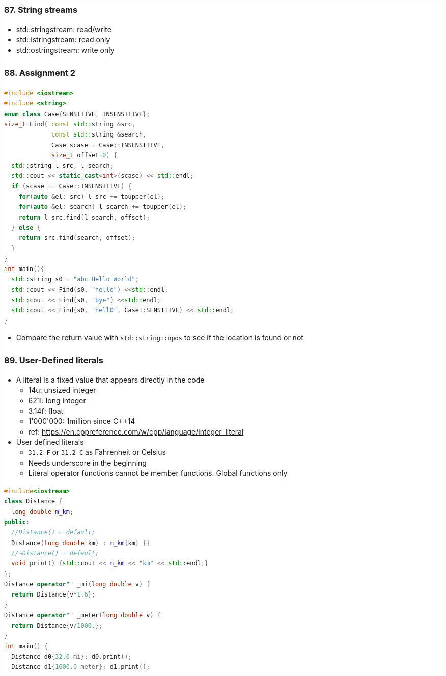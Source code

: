 ### 87. String streams
- std::stringstream: read/write
- std::istringstream: read only
- std::ostringstream: write only

### 88. Assignment 2
```cpp
#include <iostream>
#include <string>
enum class Case{SENSITIVE, INSENSITIVE};
size_t Find( const std::string &src,
             const std::string &search,
             Case scase = Case::INSENSITIVE,
             size_t offset=0) {
  std::string l_src, l_search;
  std::cout << static_cast<int>(scase) << std::endl;
  if (scase == Case::INSENSITIVE) {
    for(auto &el: src) l_src += toupper(el);
    for(auto &el: search) l_search += toupper(el);
    return l_src.find(l_search, offset);
  } else {
    return src.find(search, offset);
  }
}
int main(){
  std::string s0 = "abc Hello World";
  std::cout << Find(s0, "hello") <<std::endl;
  std::cout << Find(s0, "bye") <<std::endl;
  std::cout << Find(s0, "hell0", Case::SENSITIVE) << std::endl;  
}
```
- Compare the return value with `std::string::npos` to see if the location is found or not

### 89. User-Defined literals
- A literal is a fixed value that appears directly in the code
    - 14u: unsized integer
    - 621l: long integer
    - 3.14f: float
    - 1'000'000: 1million since C++14
    - ref: https://en.cppreference.com/w/cpp/language/integer_literal
- User defined literals
    - `31.2_F` or `31.2_C` as Fahrenheit or Celsius
    - Needs underscore in the beginning
    - Literal operator functions cannot be member functions. Global functions only
```cpp
#include<iostream>
class Distance {
  long double m_km;
public:
  //Distance() = default;
  Distance(long double km) : m_km{km} {}
  //~Distance() = default;
  void print() {std::cout << m_km << "km" << std::endl;}
};
Distance operator"" _mi(long double v) {
  return Distance{v*1.6};
}
Distance operator"" _meter(long double v) {
  return Distance{v/1000.};
}
int main() {
  Distance d0{32.0_mi}; d0.print();
  Distance d1{1600.0_meter}; d1.print();
```